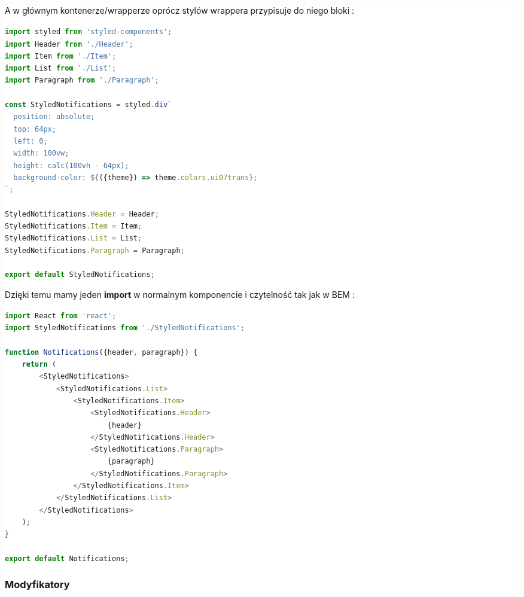 A w głównym kontenerze/wrapperze oprócz stylów wrappera przypisuje do niego bloki :

```javascript
import styled from 'styled-components';
import Header from './Header';
import Item from './Item';
import List from './List';
import Paragraph from './Paragraph';

const StyledNotifications = styled.div`
  position: absolute;
  top: 64px;
  left: 0;
  width: 100vw;
  height: calc(100vh - 64px);
  background-color: ${({theme}) => theme.colors.ui07trans};
`;

StyledNotifications.Header = Header;
StyledNotifications.Item = Item;
StyledNotifications.List = List;
StyledNotifications.Paragraph = Paragraph;

export default StyledNotifications;
```

Dzięki temu mamy jeden **import** w normalnym komponencie i czytelność tak jak w BEM :

```javascript
import React from 'react';
import StyledNotifications from './StyledNotifications';

function Notifications({header, paragraph}) {
    return (
        <StyledNotifications>
            <StyledNotifications.List>
                <StyledNotifications.Item>
                    <StyledNotifications.Header>
                        {header}
                    </StyledNotifications.Header>
                    <StyledNotifications.Paragraph>
                        {paragraph}
                    </StyledNotifications.Paragraph>
                </StyledNotifications.Item>
            </StyledNotifications.List>
        </StyledNotifications>
    );
}

export default Notifications;
```
### Modyfikatory
